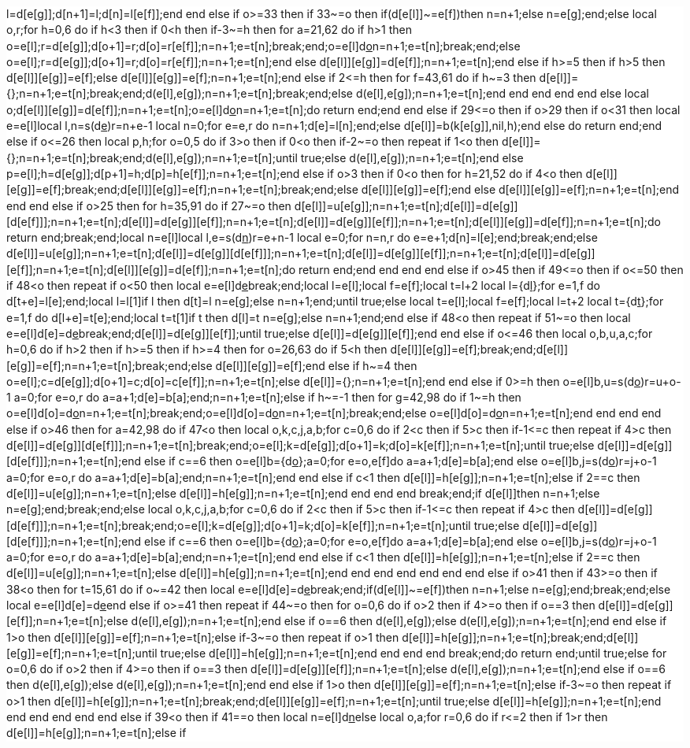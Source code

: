 l=d[e[g]];d[n+1]=l;d[n]=l[e[f]];end end else if o>=33 then if 33~=o then if(d[e[l]]~=e[f])then n=n+1;else n=e[g];end;else local o,r;for h=0,6 do if h<3 then if 0<h then if-3~=h then for a=21,62 do if h>1 then o=e[l];r=d[e[g]];d[o+1]=r;d[o]=r[e[f]];n=n+1;e=t[n];break;end;o=e[l]d[o](p(d,o+1,e[g]))n=n+1;e=t[n];break;end;else o=e[l];r=d[e[g]];d[o+1]=r;d[o]=r[e[f]];n=n+1;e=t[n];end else d[e[l]][e[g]]=d[e[f]];n=n+1;e=t[n];end else if h>=5 then if h>5 then d[e[l]][e[g]]=e[f];else d[e[l]][e[g]]=e[f];n=n+1;e=t[n];end else if 2<=h then for f=43,61 do if h~=3 then d[e[l]]={};n=n+1;e=t[n];break;end;d(e[l],e[g]);n=n+1;e=t[n];break;end;else d(e[l],e[g]);n=n+1;e=t[n];end end end end end else local o;d[e[l]][e[g]]=d[e[f]];n=n+1;e=t[n];o=e[l]d[o](p(d,o+1,e[g]))n=n+1;e=t[n];do return end;end end else if 29<=o then if o>29 then if o<31 then local e=e[l]local l,n=s(d[e](d[e+1]))r=n+e-1 local n=0;for e=e,r do n=n+1;d[e]=l[n];end;else d[e[l]]=b(k[e[g]],nil,h);end else do return end;end else if o<=26 then local p,h;for o=0,5 do if 3>o then if 0<o then if-2~=o then repeat if 1<o then d[e[l]]={};n=n+1;e=t[n];break;end;d(e[l],e[g]);n=n+1;e=t[n];until true;else d(e[l],e[g]);n=n+1;e=t[n];end else p=e[l];h=d[e[g]];d[p+1]=h;d[p]=h[e[f]];n=n+1;e=t[n];end else if o>3 then if 0<o then for h=21,52 do if 4<o then d[e[l]][e[g]]=e[f];break;end;d[e[l]][e[g]]=e[f];n=n+1;e=t[n];break;end;else d[e[l]][e[g]]=e[f];end else d[e[l]][e[g]]=e[f];n=n+1;e=t[n];end end end else if o>25 then for h=35,91 do if 27~=o then d[e[l]]=u[e[g]];n=n+1;e=t[n];d[e[l]]=d[e[g]][d[e[f]]];n=n+1;e=t[n];d[e[l]]=d[e[g]][e[f]];n=n+1;e=t[n];d[e[l]]=d[e[g]][e[f]];n=n+1;e=t[n];d[e[l]][e[g]]=d[e[f]];n=n+1;e=t[n];do return end;break;end;local n=e[l]local l,e=s(d[n](p(d,n+1,e[g])))r=e+n-1 local e=0;for n=n,r do e=e+1;d[n]=l[e];end;break;end;else d[e[l]]=u[e[g]];n=n+1;e=t[n];d[e[l]]=d[e[g]][d[e[f]]];n=n+1;e=t[n];d[e[l]]=d[e[g]][e[f]];n=n+1;e=t[n];d[e[l]]=d[e[g]][e[f]];n=n+1;e=t[n];d[e[l]][e[g]]=d[e[f]];n=n+1;e=t[n];do return end;end end end end else if o>45 then if 49<=o then if o<=50 then if 48<o then repeat if o<50 then local e=e[l]d[e](d[e+1])break;end;local l=e[l];local f=e[f];local t=l+2 local l={d[l](d[l+1],d[t])};for e=1,f do d[t+e]=l[e];end;local l=l[1]if l then d[t]=l n=e[g];else n=n+1;end;until true;else local t=e[l];local f=e[f];local l=t+2 local t={d[t](d[t+1],d[l])};for e=1,f do d[l+e]=t[e];end;local t=t[1]if t then d[l]=t n=e[g];else n=n+1;end;end else if 48<o then repeat if 51~=o then local e=e[l]d[e]=d[e](d[e+1])break;end;d[e[l]]=d[e[g]][e[f]];until true;else d[e[l]]=d[e[g]][e[f]];end end else if o<=46 then local o,b,u,a,c;for h=0,6 do if h>2 then if h>=5 then if h>=4 then for o=26,63 do if 5<h then d[e[l]][e[g]]=e[f];break;end;d[e[l]][e[g]]=e[f];n=n+1;e=t[n];break;end;else d[e[l]][e[g]]=e[f];end else if h~=4 then o=e[l];c=d[e[g]];d[o+1]=c;d[o]=c[e[f]];n=n+1;e=t[n];else d[e[l]]={};n=n+1;e=t[n];end end else if 0>=h then o=e[l]b,u=s(d[o](p(d,o+1,e[g])))r=u+o-1 a=0;for e=o,r do a=a+1;d[e]=b[a];end;n=n+1;e=t[n];else if h~=-1 then for g=42,98 do if 1~=h then o=e[l]d[o]=d[o]()n=n+1;e=t[n];break;end;o=e[l]d[o]=d[o](p(d,o+1,r))n=n+1;e=t[n];break;end;else o=e[l]d[o]=d[o]()n=n+1;e=t[n];end end end end else if o>46 then for a=42,98 do if 47<o then local o,k,c,j,a,b;for c=0,6 do if 2<c then if 5>c then if-1<=c then repeat if 4>c then d[e[l]]=d[e[g]][d[e[f]]];n=n+1;e=t[n];break;end;o=e[l];k=d[e[g]];d[o+1]=k;d[o]=k[e[f]];n=n+1;e=t[n];until true;else d[e[l]]=d[e[g]][d[e[f]]];n=n+1;e=t[n];end else if c==6 then o=e[l]b={d[o](p(d,o+1,r))};a=0;for e=o,e[f]do a=a+1;d[e]=b[a];end else o=e[l]b,j=s(d[o](d[o+1]))r=j+o-1 a=0;for e=o,r do a=a+1;d[e]=b[a];end;n=n+1;e=t[n];end end else if c<1 then d[e[l]]=h[e[g]];n=n+1;e=t[n];else if 2==c then d[e[l]]=u[e[g]];n=n+1;e=t[n];else d[e[l]]=h[e[g]];n=n+1;e=t[n];end end end end break;end;if d[e[l]]then n=n+1;else n=e[g];end;break;end;else local o,k,c,j,a,b;for c=0,6 do if 2<c then if 5>c then if-1<=c then repeat if 4>c then d[e[l]]=d[e[g]][d[e[f]]];n=n+1;e=t[n];break;end;o=e[l];k=d[e[g]];d[o+1]=k;d[o]=k[e[f]];n=n+1;e=t[n];until true;else d[e[l]]=d[e[g]][d[e[f]]];n=n+1;e=t[n];end else if c==6 then o=e[l]b={d[o](p(d,o+1,r))};a=0;for e=o,e[f]do a=a+1;d[e]=b[a];end else o=e[l]b,j=s(d[o](d[o+1]))r=j+o-1 a=0;for e=o,r do a=a+1;d[e]=b[a];end;n=n+1;e=t[n];end end else if c<1 then d[e[l]]=h[e[g]];n=n+1;e=t[n];else if 2==c then d[e[l]]=u[e[g]];n=n+1;e=t[n];else d[e[l]]=h[e[g]];n=n+1;e=t[n];end end end end end end end else if o>41 then if 43>=o then if 38<o then for t=15,61 do if o~=42 then local e=e[l]d[e]=d[e]()break;end;if(d[e[l]]~=e[f])then n=n+1;else n=e[g];end;break;end;else local e=e[l]d[e]=d[e]()end else if o>=41 then repeat if 44~=o then for o=0,6 do if o>2 then if 4>=o then if o==3 then d[e[l]]=d[e[g]][e[f]];n=n+1;e=t[n];else d(e[l],e[g]);n=n+1;e=t[n];end else if o==6 then d(e[l],e[g]);else d(e[l],e[g]);n=n+1;e=t[n];end end else if 1>o then d[e[l]][e[g]]=e[f];n=n+1;e=t[n];else if-3~=o then repeat if o>1 then d[e[l]]=h[e[g]];n=n+1;e=t[n];break;end;d[e[l]][e[g]]=e[f];n=n+1;e=t[n];until true;else d[e[l]]=h[e[g]];n=n+1;e=t[n];end end end end break;end;do return end;until true;else for o=0,6 do if o>2 then if 4>=o then if o==3 then d[e[l]]=d[e[g]][e[f]];n=n+1;e=t[n];else d(e[l],e[g]);n=n+1;e=t[n];end else if o==6 then d(e[l],e[g]);else d(e[l],e[g]);n=n+1;e=t[n];end end else if 1>o then d[e[l]][e[g]]=e[f];n=n+1;e=t[n];else if-3~=o then repeat if o>1 then d[e[l]]=h[e[g]];n=n+1;e=t[n];break;end;d[e[l]][e[g]]=e[f];n=n+1;e=t[n];until true;else d[e[l]]=h[e[g]];n=n+1;e=t[n];end end end end end end else if 39<o then if 41==o then local n=e[l]d[n](p(d,n+1,e[g]))else local o,a;for r=0,6 do if r<=2 then if 1>r then d[e[l]]=h[e[g]];n=n+1;e=t[n];else if